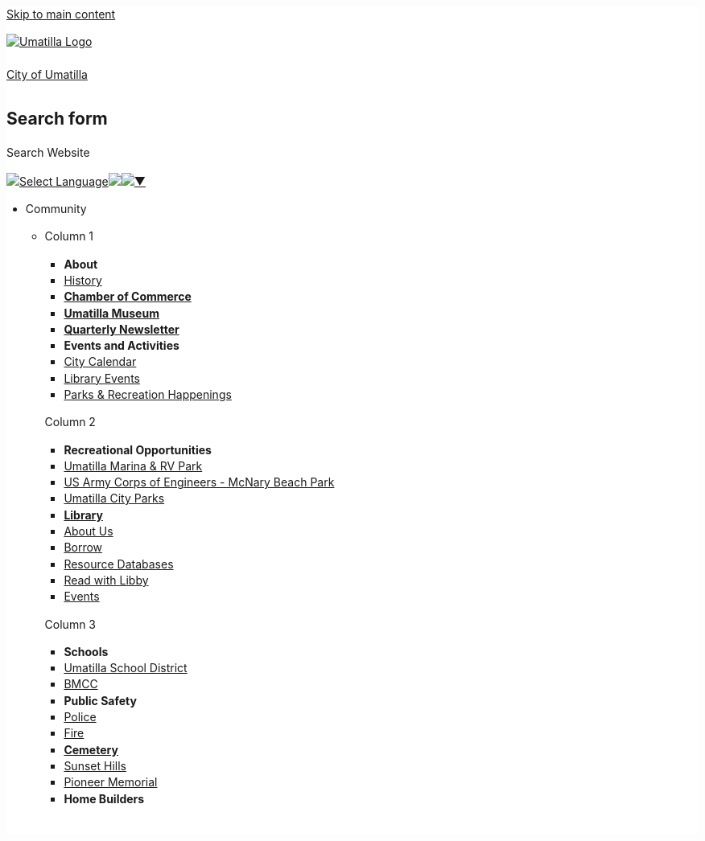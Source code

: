 [Skip to main content](https://www.umatilla.gov/citycouncil/page/city-council-position-3-katie-mcmillan/)

[![Umatilla Logo](https://www.umatilla.gov/sites/all/themes/aha_compass/logo.png)  
\
City of Umatilla](https://www.umatilla.gov "Home")

## Search form

Search Website

![](https://www.google.com/images/cleardot.gif)[Select Language![](https://www.google.com/images/cleardot.gif)​![](https://www.google.com/images/cleardot.gif)▼](https://www.umatilla.gov/citycouncil/page/city-council-position-3-katie-mcmillan)

- Community
  
  - Column 1
    
    - **About**
    - [History](https://www.umatilla.gov/citycouncil/page/history)
    - [**Chamber of Commerce**](https://umatillaorchamber.org)
    - [**Umatilla Museum**](https://www.umatilla.gov/administration/page/umatilla-museum)
    - [**Quarterly Newsletter**](https://www.umatilla.gov/administration/page/reports-announcements)
    - **Events and Activities**
    - [City Calendar](https://www.umatilla.gov/calendar)
    - [Library Events](https://umatillapubliclibrary.org/news-events)
    - [Parks &amp; Recreation Happenings](https://umatillaparksandrec.org/programs-events)
    
    Column 2
    
    - **Recreational Opportunities**
    - [Umatilla Marina &amp; RV Park](https://www.umatilla.gov/marina)
    - [US Army Corps of Engineers - McNary Beach Park](https://www.nww.usace.army.mil/Missions/Recreation/McNary-Dam-and-Lake-Wallula/McNary-Beach-Park)
    - [Umatilla City Parks](https://www.umatilla.gov/parksrec/page/parks-and-reservations)
    - [**Library**](https://umatillapubliclibrary.org)
    - [About Us](https://umatillapubliclibrary.org/about-us)
    - [Borrow](https://umatillapubliclibrary.org/our-services)
    - [Resource Databases](https://umatillapubliclibrary.org/resources2)
    - [Read with Libby](https://umatillapubliclibrary.org/our-services/libby.html)
    - [Events](https://umatillapubliclibrary.org/news-events)
    
    Column 3
    
    - **Schools**
    - [Umatilla School District](https://umatilla.k12.or.us)
    - [BMCC](https://www.bluecc.edu/home)
    - **Public Safety**
    - [Police](https://www.umatilla.gov/police)
    - [Fire](https://www.umatillafire.org)
    - [**Cemetery**](https://www.umatilla.gov/cemetery)
    - [Sunset Hills](https://www.umatilla.gov/cemetery/page/sunset-hills-cemetery)
    - [Pioneer Memorial](https://www.umatilla.gov/cemetery/page/pioneer-memorial-cemetery)
    - **Home Builders**
    
     